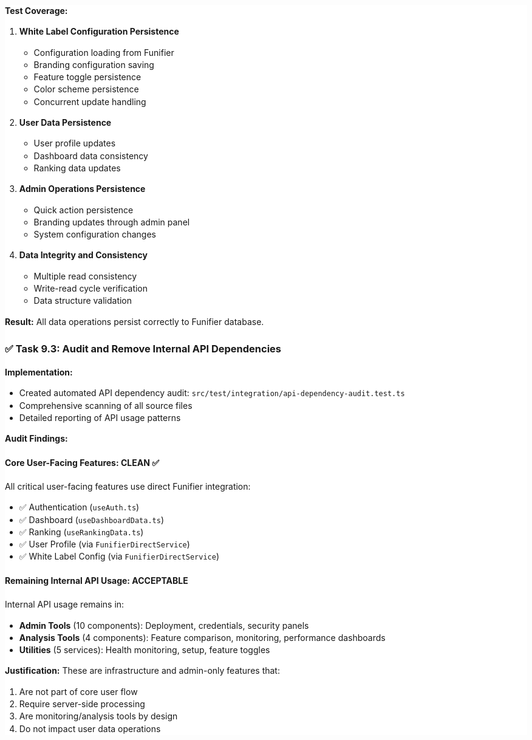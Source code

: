 **Test Coverage:**
1. **White Label Configuration Persistence**
   - Configuration loading from Funifier
   - Branding configuration saving
   - Feature toggle persistence
   - Color scheme persistence
   - Concurrent update handling

2. **User Data Persistence**
   - User profile updates
   - Dashboard data consistency
   - Ranking data updates

3. **Admin Operations Persistence**
   - Quick action persistence
   - Branding updates through admin panel
   - System configuration changes

4. **Data Integrity and Consistency**
   - Multiple read consistency
   - Write-read cycle verification
   - Data structure validation

**Result:** All data operations persist correctly to Funifier database.

### ✅ Task 9.3: Audit and Remove Internal API Dependencies

**Implementation:**
- Created automated API dependency audit: `src/test/integration/api-dependency-audit.test.ts`
- Comprehensive scanning of all source files
- Detailed reporting of API usage patterns

**Audit Findings:**

#### Core User-Facing Features: CLEAN ✅
All critical user-facing features use direct Funifier integration:
- ✅ Authentication (`useAuth.ts`)
- ✅ Dashboard (`useDashboardData.ts`)
- ✅ Ranking (`useRankingData.ts`)
- ✅ User Profile (via `FunifierDirectService`)
- ✅ White Label Config (via `FunifierDirectService`)

#### Remaining Internal API Usage: ACCEPTABLE
Internal API usage remains in:
- **Admin Tools** (10 components): Deployment, credentials, security panels
- **Analysis Tools** (4 components): Feature comparison, monitoring, performance dashboards
- **Utilities** (5 services): Health monitoring, setup, feature toggles

**Justification:** These are infrastructure and admin-only features that:
1. Are not part of core user flow
2. Require server-side processing
3. Are monitoring/analysis tools by design
4. Do not impact user data operations
